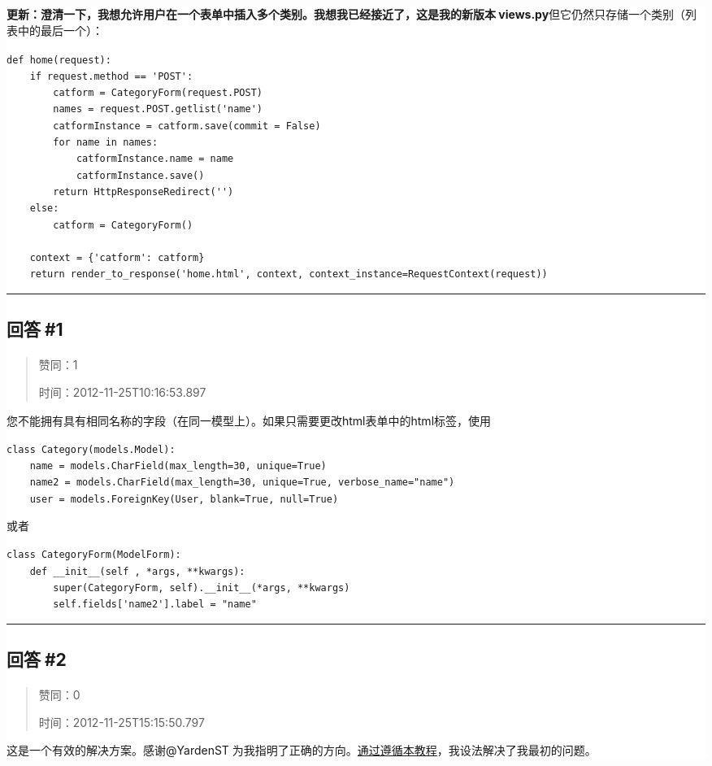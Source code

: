 **更新：**澄清一下，我想允许用户在一个表单中插入多个类别。我想我已经接近了，这是我的**新版本 views.py**但它仍然只存储一个类别（列表中的最后一个）：

```
def home(request):
    if request.method == 'POST':
        catform = CategoryForm(request.POST)
        names = request.POST.getlist('name')
        catformInstance = catform.save(commit = False)
        for name in names:
            catformInstance.name = name
            catformInstance.save()
        return HttpResponseRedirect('')
    else:
        catform = CategoryForm() 

    context = {'catform': catform}
    return render_to_response('home.html', context, context_instance=RequestContext(request)) 
```

* * *

## 回答 #1

> 赞同：1
> 
> 时间：2012-11-25T10:16:53.897

您不能拥有具有相同名称的字段（在同一模型上）。如果只需要更改html表单中的html标签，使用

```
class Category(models.Model):
    name = models.CharField(max_length=30, unique=True)
    name2 = models.CharField(max_length=30, unique=True, verbose_name="name")
    user = models.ForeignKey(User, blank=True, null=True) 
```

或者

```
class CategoryForm(ModelForm):
    def __init__(self , *args, **kwargs):
        super(CategoryForm, self).__init__(*args, **kwargs)
        self.fields['name2'].label = "name" 
```

* * *

## 回答 #2

> 赞同：0
> 
> 时间：2012-11-25T15:15:50.797

这是一个有效的解决方案。感谢@YardenST 为我指明了正确的方向。[通过遵循本教程](http://collingrady.wordpress.com/2008/02/18/editing-multiple-objects-in-django-with-newforms/)，我设法解决了我最初的问题。
